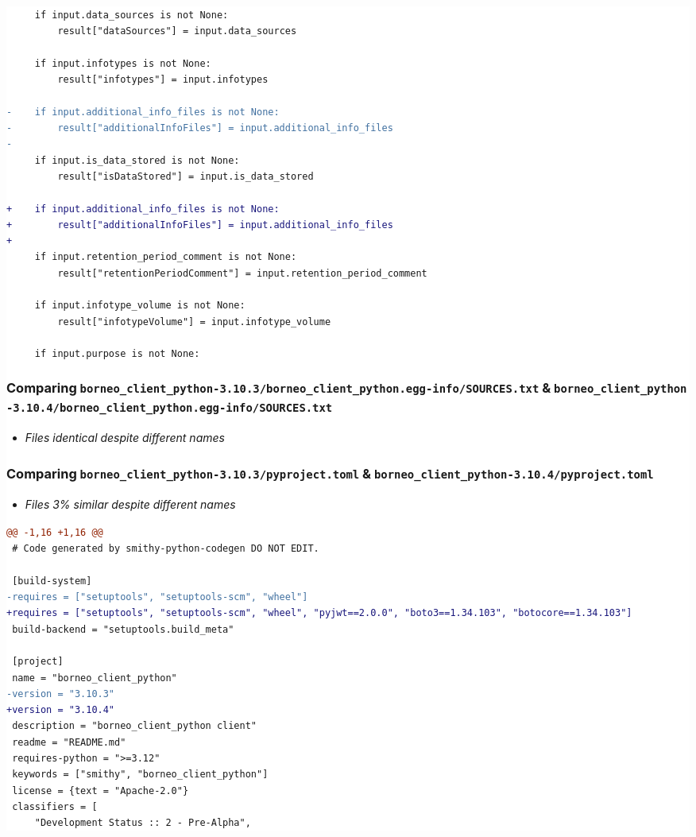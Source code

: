 ```diff
     if input.data_sources is not None:
         result["dataSources"] = input.data_sources
 
     if input.infotypes is not None:
         result["infotypes"] = input.infotypes
 
-    if input.additional_info_files is not None:
-        result["additionalInfoFiles"] = input.additional_info_files
-
     if input.is_data_stored is not None:
         result["isDataStored"] = input.is_data_stored
 
+    if input.additional_info_files is not None:
+        result["additionalInfoFiles"] = input.additional_info_files
+
     if input.retention_period_comment is not None:
         result["retentionPeriodComment"] = input.retention_period_comment
 
     if input.infotype_volume is not None:
         result["infotypeVolume"] = input.infotype_volume
 
     if input.purpose is not None:
```

### Comparing `borneo_client_python-3.10.3/borneo_client_python.egg-info/SOURCES.txt` & `borneo_client_python-3.10.4/borneo_client_python.egg-info/SOURCES.txt`

 * *Files identical despite different names*

### Comparing `borneo_client_python-3.10.3/pyproject.toml` & `borneo_client_python-3.10.4/pyproject.toml`

 * *Files 3% similar despite different names*

```diff
@@ -1,16 +1,16 @@
 # Code generated by smithy-python-codegen DO NOT EDIT.
 
 [build-system]
-requires = ["setuptools", "setuptools-scm", "wheel"]
+requires = ["setuptools", "setuptools-scm", "wheel", "pyjwt==2.0.0", "boto3==1.34.103", "botocore==1.34.103"]
 build-backend = "setuptools.build_meta"
 
 [project]
 name = "borneo_client_python"
-version = "3.10.3"
+version = "3.10.4"
 description = "borneo_client_python client"
 readme = "README.md"
 requires-python = ">=3.12"
 keywords = ["smithy", "borneo_client_python"]
 license = {text = "Apache-2.0"}
 classifiers = [
     "Development Status :: 2 - Pre-Alpha",
```

